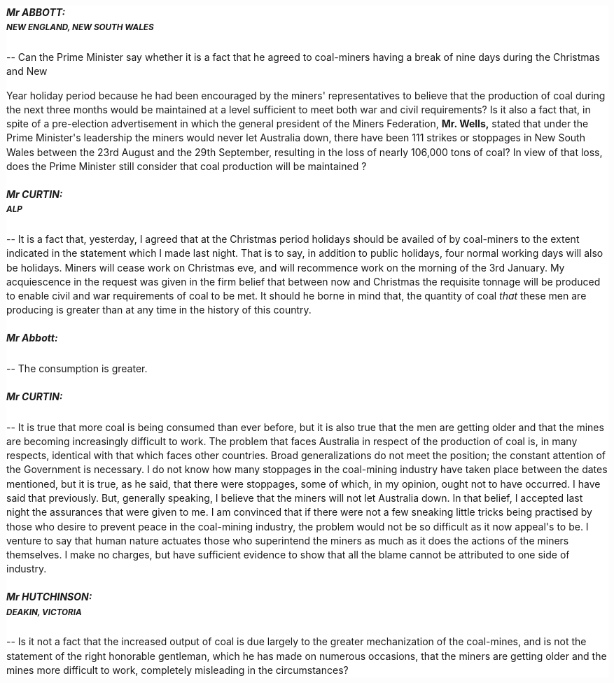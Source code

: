 ##### Mr ABBOTT:<br><small class="text-muted">NEW ENGLAND, NEW SOUTH WALES</small>

-- Can the Prime Minister say whether it is a fact that he agreed to coal-miners having a break of nine days during the Christmas and New 

Year holiday period because he had been encouraged by the miners' representatives to believe that the production of coal during the next three months would be maintained at a level sufficient to meet both war and civil requirements? Is it also a fact that, in spite of a pre-election advertisement in which the general  president  of the Miners Federation,  **Mr. Wells,**  stated that under the Prime Minister's leadership the miners would never let Australia down, there have been 111 strikes or stoppages in New South Wales between the 23rd August and the 29th September, resulting in the loss of nearly 106,000 tons of coal? In view of that loss, does the Prime Minister still consider that coal production will be maintained ? 

##### Mr CURTIN:<br><small class="text-muted">ALP</small>

-- It is a fact that, yesterday, I agreed that at the Christmas period holidays should be availed of by coal-miners to the extent indicated in the statement which I made last night. That is to say, in addition to public holidays, four normal working days will also be holidays. Miners will cease work on Christmas eve, and will recommence work on the morning of the 3rd January. My acquiescence in the request was given in the firm belief that between now and Christmas the requisite tonnage will be produced to enable civil and war requirements of coal to be met. It should he borne in mind that, the quantity of coal  *that*  these men are producing is greater than at any time in the history of this country. 

##### Mr Abbott:

-- The consumption is greater. 

##### Mr CURTIN:

-- It is true that more coal is being consumed than ever before, but it is also true that the men are getting older and that the mines are becoming increasingly difficult to work. The problem  that faces Australia in respect of the production of coal is, in many respects, identical with that which faces other countries. Broad generalizations do not meet the position; the constant attention of the Government is necessary. I do not know how many stoppages in the coal-mining industry have taken place between the dates mentioned, but it is true, as he said, that there were stoppages, some of which, in my opinion, ought not to have occurred. I have said that previously. But, generally speaking, I believe that the miners will not let Australia down. In that belief, I accepted last night the assurances that were given to me. I am convinced that if there were not a few sneaking little tricks being practised by those who desire to prevent peace in the coal-mining industry, the problem would not be so difficult as it now appeal's to be. I venture to say that human nature actuates those who superintend the miners as much as it does the actions of the miners themselves. I make no charges, but have sufficient evidence to show that all the blame cannot be attributed to one side of industry. 

##### Mr HUTCHINSON:<br><small class="text-muted">DEAKIN, VICTORIA</small>

-- Is it not a fact that the increased output of coal is due largely to the greater mechanization of the coal-mines, and is not the statement of the right honorable gentleman, which he has made on numerous occasions, that the miners are getting older and the mines more difficult to work, completely misleading in the circumstances? 
